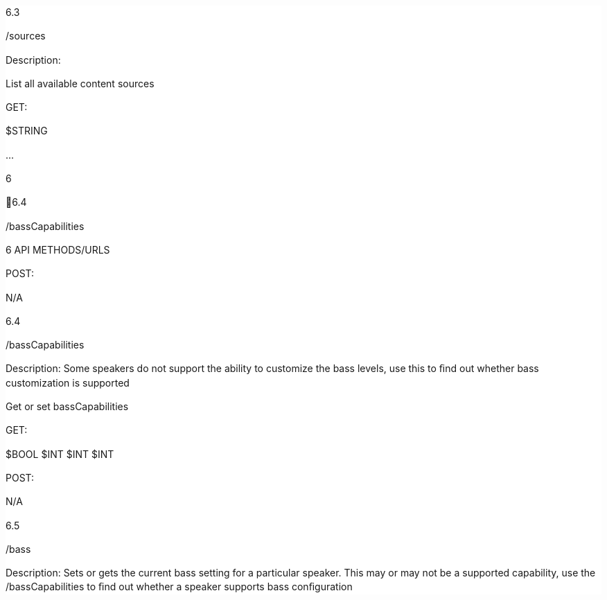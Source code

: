 <ContentItem source="BLUETOOTH"></ContentItem>

6.3

/sources

Description:

List all available content sources

GET:

<sources deviceID="$MACADDR">

<sourceItem source="$SOURCE" sourceAccount="$STRING"
status="$SOURCE_STATUS">$STRING</sourceItem>

...
</sources>

6

6.4

/bassCapabilities

6 API METHODS/URLS

POST:

N/A

6.4

/bassCapabilities

Description: Some speakers do not support the ability to customize the bass levels, use this to ﬁnd out
whether bass customization is supported

Get or set bassCapabilities

GET:

<bassCapabilities deviceID="$MACADDR">
<bassAvailable>$BOOL</bassAvailable>
<bassMin>$INT</bassMin>
<bassMax>$INT</bassMax>
<bassDefault>$INT</bassDefault>

</bassCapabilties>

POST:

N/A

6.5

/bass

Description: Sets or gets the current bass setting for a particular speaker. This may or may not be a
supported capability, use the /bassCapabilities to ﬁnd out whether a speaker supports bass conﬁguration
